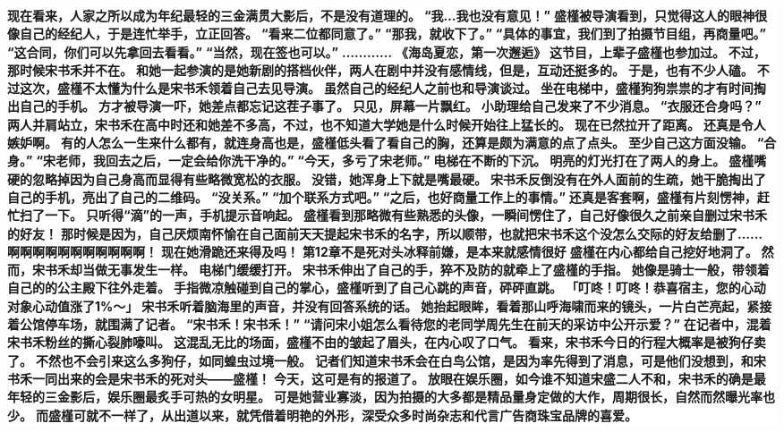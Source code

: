 **现在看来，人家之所以成为年纪最轻的三金满贯大影后，不是没有道理的。**
**“我…我也没有意见！”**
**盛槿被导演看到，只觉得这人的眼神很像自己的经纪人，于是连忙举手，立正回答。**
**“看来二位都同意了。”**
**“那我，就收下了。”**
**“具体的事宜，我们到了拍摄节目组，再商量吧。”**
**“这合同，你们可以先拿回去看看。”**
**“当然，现在签也可以。”**
**…………**
**《海岛夏恋，第一次邂逅》**
**这节目，上辈子盛槿也参加过。**
**不过，那时候宋书禾并不在。**
**和她一起参演的是她新剧的搭档伙伴，两人在剧中并没有感情线，但是，互动还挺多的。**
**于是，也有不少人磕。**
**不过这次，盛槿不太懂为什么是宋书禾领着自己去见导演。**
**虽然自己的经纪人之前也和导演谈过。**
**坐在电梯中，盛槿狗狗祟祟的才有时间掏出自己的手机。**
**方才被导演一吓，她差点都忘记这茬子事了。**
**只见，屏幕一片飘红。**
**小助理给自己发来了不少消息。**
**“衣服还合身吗？”**
**两人并肩站立，宋书禾在高中时还和她差不多高，不过，也不知道大学她是什么时候开始往上猛长的。**
**现在已然拉开了距离。**
**还真是令人嫉妒啊。**
**有的人怎么一生来什么都有，就连身高也是，盛槿低头看了看自己的胸，还算是颇为满意的点了点头。**
**至少自己这方面没输。**
**“合身。”**
**“宋老师，我回去之后，一定会给你洗干净的。”**
**“今天，多亏了宋老师。”**
**电梯在不断的下沉。**
**明亮的灯光打在了两人的身上。**
**盛槿嘴硬的忽略掉因为自己身高而显得有些略微宽松的衣服。**
**没错，她浑身上下就是嘴最硬。**
**宋书禾反倒没有在外人面前的生疏，她干脆掏出了自己的手机，亮出了自己的二维码。**
**“没关系。”**
**“加个联系方式吧。”**
**“之后，也好商量工作上的事情。”**
**还真是客套啊，盛槿有片刻愣神，赶忙扫了一下。**
**只听得“滴”的一声，手机提示音响起。**
**盛槿看到那略微有些熟悉的头像，一瞬间愣住了，自己好像很久之前亲自删过宋书禾的好友！**
**那时候是因为，自己厌烦南怀愉在自己面前天天提起宋书禾的名字，所以顺带，也就把宋书禾这个没怎么交际的好友给删了……**
**啊啊啊啊啊啊啊啊啊啊啊！**
**现在她滑跪还来得及吗！**
**第12章不是死对头冰释前嫌，是本来就感情很好**
**盛槿在内心都给自己挖好地洞了。**
**然而，宋书禾却当做无事发生一样。**
**电梯门缓缓打开。**
**宋书禾伸出了自己的手，猝不及防的就牵上了盛槿的手指。**
**她像是骑士一般，带领着自己的的公主殿下往外走着。**
**手指微凉触碰到自己的掌心，盛槿听到了自己心跳的声音，砰砰直跳。**
**「叮咚！叮咚！恭喜宿主，您的心动对象心动值涨了1%～」**
**宋书禾听着脑海里的声音，并没有回答系统的话。**
**她抬起眼眸，看着那山呼海啸而来的镜头，一片白芒亮起，紧接着公馆停车场，就围满了记者。**
**“宋书禾！宋书禾！”**
**“请问宋小姐怎么看待您的老同学周先生在前天的采访中公开示爱？”**
**在记者中，混着宋书禾粉丝的撕心裂肺嚎叫。**
**这混乱无比的场面，盛槿不由的皱起了眉头，在内心叹了口气。**
**看来，宋书禾今日的行程大概率是被狗仔卖了。**
**不然也不会引来这么多狗仔，如同蝗虫过境一般。**
**记者们知道宋书禾会在白鸟公馆，是因为率先得到了消息，可是他们没想到，和宋书禾一同出来的会是宋书禾的死对头——盛槿！**
**今天，这可是有的报道了。**
**放眼在娱乐圈，如今谁不知道宋盛二人不和，宋书禾的确是最年轻的三金影后，娱乐圈最炙手可热的女明星。**
**可是她营业寡淡，因为拍摄的大多都是精品量身定做的大作，周期很长，自然而然曝光率也少。**
**而盛槿可就不一样了，从出道以来，就凭借着明艳的外形，深受众多时尚杂志和代言广告商珠宝品牌的喜爱。**